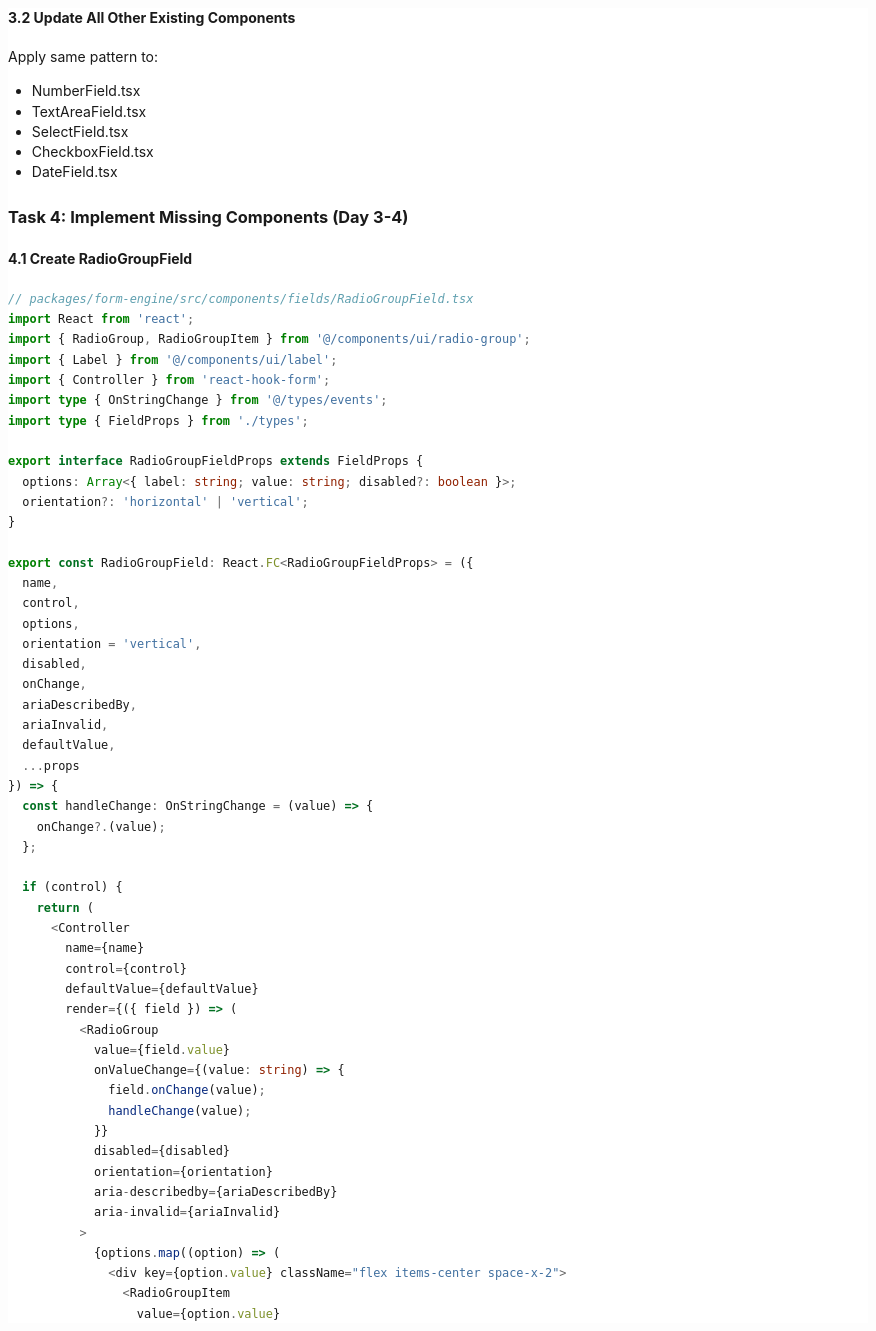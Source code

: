 #### 3.2 Update All Other Existing Components
Apply same pattern to:
- NumberField.tsx
- TextAreaField.tsx
- SelectField.tsx
- CheckboxField.tsx
- DateField.tsx

### Task 4: Implement Missing Components (Day 3-4)

#### 4.1 Create RadioGroupField
```typescript
// packages/form-engine/src/components/fields/RadioGroupField.tsx
import React from 'react';
import { RadioGroup, RadioGroupItem } from '@/components/ui/radio-group';
import { Label } from '@/components/ui/label';
import { Controller } from 'react-hook-form';
import type { OnStringChange } from '@/types/events';
import type { FieldProps } from './types';

export interface RadioGroupFieldProps extends FieldProps {
  options: Array<{ label: string; value: string; disabled?: boolean }>;
  orientation?: 'horizontal' | 'vertical';
}

export const RadioGroupField: React.FC<RadioGroupFieldProps> = ({
  name,
  control,
  options,
  orientation = 'vertical',
  disabled,
  onChange,
  ariaDescribedBy,
  ariaInvalid,
  defaultValue,
  ...props
}) => {
  const handleChange: OnStringChange = (value) => {
    onChange?.(value);
  };

  if (control) {
    return (
      <Controller
        name={name}
        control={control}
        defaultValue={defaultValue}
        render={({ field }) => (
          <RadioGroup
            value={field.value}
            onValueChange={(value: string) => {
              field.onChange(value);
              handleChange(value);
            }}
            disabled={disabled}
            orientation={orientation}
            aria-describedby={ariaDescribedBy}
            aria-invalid={ariaInvalid}
          >
            {options.map((option) => (
              <div key={option.value} className="flex items-center space-x-2">
                <RadioGroupItem 
                  value={option.value} 
```